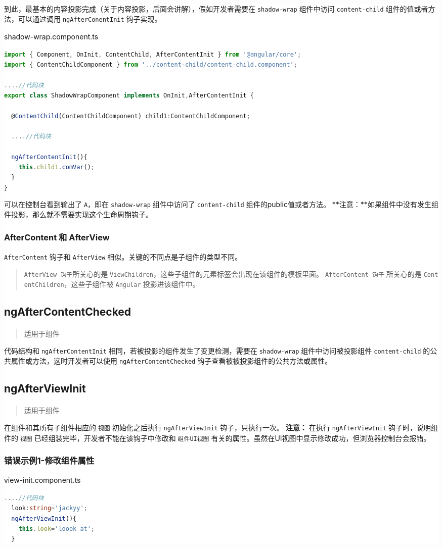 到此，最基本的内容投影完成（关于内容投影，后面会讲解），假如开发者需要在 `shadow-wrap` 组件中访问 `content-child` 组件的值或者方法，可以通过调用 `ngAfterConentInit` 钩子实现。

shadow-wrap.component.ts
```typescript
import { Component, OnInit, ContentChild, AfterContentInit } from '@angular/core';
import { ContentChildComponent } from '../content-child/content-child.component';

....//代码块
export class ShadowWrapComponent implements OnInit,AfterContentInit {
  
  @ContentChild(ContentChildComponent) child1:ContentChildComponent;

  ....//代码块

  ngAfterContentInit(){
    this.child1.comVar();
  }
}

```

可以在控制台看到输出了 `A`，即在 `shadow-wrap` 组件中访问了 `content-child` 组件的public值或者方法。
**注意：**如果组件中没有发生组件投影，那么就不需要实现这个生命周期钩子。

### AfterContent 和 AfterView
`AfterContent` 钩子和 `AfterView` 相似。关键的不同点是子组件的类型不同。

>`AfterView 钩子`所关心的是 `ViewChildren`，这些子组件的元素标签会出现在该组件的模板里面。
>`AfterContent 钩子` 所关心的是 `ContentChildren`，这些子组件被 `Angular` 投影进该组件中。

## ngAfterContentChecked
> 适用于组件

代码结构和 `ngAfterContentInit` 相同，若被投影的组件发生了变更检测，需要在 `shadow-wrap` 组件中访问被投影组件 `content-child` 的公共属性或方法，这时开发者可以使用 `ngAfterContentChecked` 钩子查看被被投影组件的公共方法或属性。

## ngAfterViewInit
> 适用于组件

在组件和其所有子组件相应的 `视图` 初始化之后执行 `ngAfterViewInit` 钩子，只执行一次。
**注意：** 在执行 `ngAfterViewInit` 钩子时，说明组件的 `视图` 已经组装完毕，开发者不能在该钩子中修改和 `组件UI视图` 有关的属性。虽然在UI视图中显示修改成功，但浏览器控制台会报错。
### 错误示例1-修改组件属性
 view-init.component.ts
 
```typescript
....//代码块
  look:string='jackyy';
  ngAfterViewInit(){
    this.look='loook at';
  }
```
